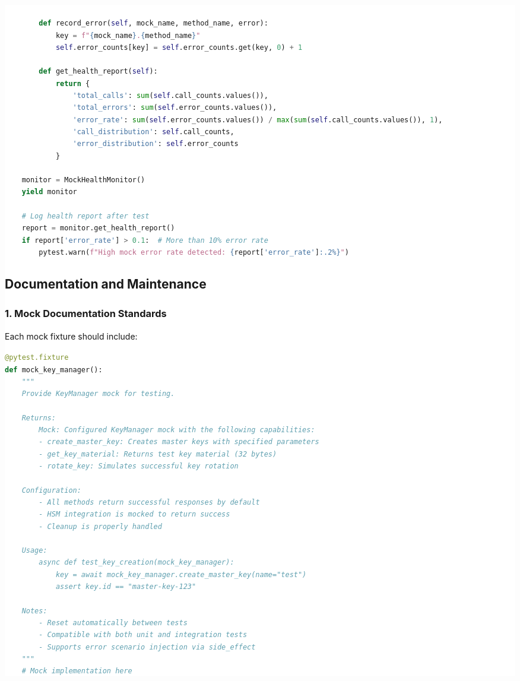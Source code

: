 ```python

        def record_error(self, mock_name, method_name, error):
            key = f"{mock_name}.{method_name}"
            self.error_counts[key] = self.error_counts.get(key, 0) + 1

        def get_health_report(self):
            return {
                'total_calls': sum(self.call_counts.values()),
                'total_errors': sum(self.error_counts.values()),
                'error_rate': sum(self.error_counts.values()) / max(sum(self.call_counts.values()), 1),
                'call_distribution': self.call_counts,
                'error_distribution': self.error_counts
            }

    monitor = MockHealthMonitor()
    yield monitor

    # Log health report after test
    report = monitor.get_health_report()
    if report['error_rate'] > 0.1:  # More than 10% error rate
        pytest.warn(f"High mock error rate detected: {report['error_rate']:.2%}")
```

## Documentation and Maintenance

### 1. Mock Documentation Standards

Each mock fixture should include:

```python
@pytest.fixture
def mock_key_manager():
    """
    Provide KeyManager mock for testing.

    Returns:
        Mock: Configured KeyManager mock with the following capabilities:
        - create_master_key: Creates master keys with specified parameters
        - get_key_material: Returns test key material (32 bytes)
        - rotate_key: Simulates successful key rotation

    Configuration:
        - All methods return successful responses by default
        - HSM integration is mocked to return success
        - Cleanup is properly handled

    Usage:
        async def test_key_creation(mock_key_manager):
            key = await mock_key_manager.create_master_key(name="test")
            assert key.id == "master-key-123"

    Notes:
        - Reset automatically between tests
        - Compatible with both unit and integration tests
        - Supports error scenario injection via side_effect
    """
    # Mock implementation here
```
